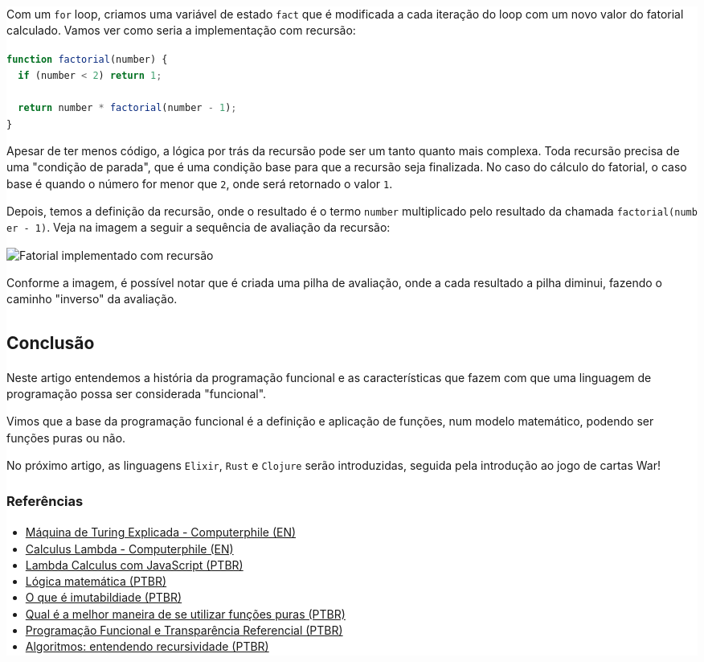 Com um `for` loop, criamos uma variável de estado `fact` que é modificada a cada iteração do loop com um novo valor do fatorial calculado. Vamos ver como seria a implementação com recursão:

```ts
function factorial(number) {
  if (number < 2) return 1;

  return number * factorial(number - 1);
}
```

Apesar de ter menos código, a lógica por trás da recursão pode ser um tanto quanto mais complexa. Toda recursão precisa de uma "condição de parada", que é uma condição base para que a recursão seja finalizada. No caso do cálculo do fatorial, o caso base é quando o número for menor que `2`, onde será retornado o valor `1`.

Depois, temos a definição da recursão, onde o resultado é o termo `number` multiplicado pelo resultado da chamada `factorial(number - 1)`. Veja na imagem a seguir a sequência de avaliação da recursão:


![Fatorial implementado com recursão](https://dev-to-uploads.s3.amazonaws.com/uploads/articles/4v91vbft07v2i3mflo3z.png)



Conforme a imagem, é possível notar que é criada uma pilha  de avaliação, onde a cada resultado a pilha diminui, fazendo o caminho "inverso" da avaliação.

## Conclusão

Neste artigo entendemos a história da programação funcional e as características que fazem com que uma linguagem de programação possa ser considerada "funcional". 

Vimos que a base da programação funcional é a definição e aplicação de funções, num modelo matemático, podendo ser funções puras ou não.

No próximo artigo, as linguagens `Elixir`, `Rust` e `Clojure` serão introduzidas, seguida pela introdução ao jogo de cartas War!

### Referências
- [Máquina de Turing Explicada - Computerphile (EN)](https://www.youtube.com/watch?v=dNRDvLACg5Q)
- [Calculus Lambda - Computerphile (EN)](https://www.youtube.com/watch?v=eis11j_iGMs)
- [Lambda Calculus com JavaScript (PTBR)](https://medium.com/@ahlechandre/lambda-calculus-com-javascript-5db88c3b45a)
- [Lógica matemática (PTBR)](https://mundoeducacao.uol.com.br/matematica/logica-matematica-1.htm)
- [O que é imutabildiade (PTBR)](https://segredo.dev/o-que-e-imutabilidade/)
- [Qual é a melhor maneira de se utilizar funções puras (PTBR)](https://natahouse.com/pt/qual-e-a-melhor-maneira-de-utilizar-as-funcoes-puras)
- [Programação Funcional e Transparência Referencial (PTBR)](https://pt.stackoverflow.com/questions/74992/programa%C3%A7%C3%A3o-funcional-e-transpar%C3%AAncia-referencial)
- [Algoritmos: entendendo recursividade (PTBR)](https://henriquebraga92.medium.com/algoritmos-recursividade-recurs%C3%A3o-c4aff7291bb4)
